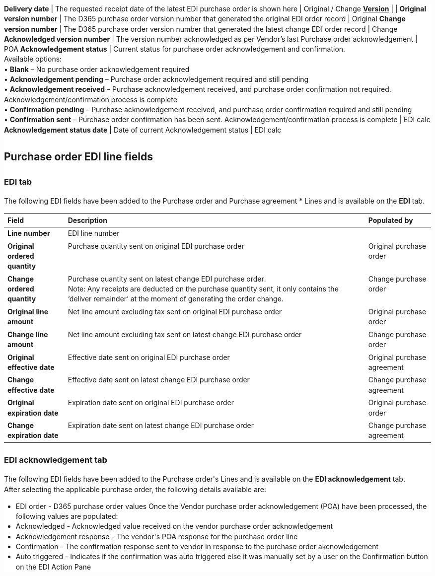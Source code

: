 **Delivery date**           | The requested receipt date of the latest EDI purchase order is shown here     | Original / Change
<ins>**Version**</ins>	| | 
**Original version number** | The D365 purchase order version number that generated the original EDI order record | Original
**Change version number**   | The D365 purchase order version number that generated the latest change EDI order record    | Change
**Acknowledged version number** | The version number acknowledged as per Vendor’s last Purchase order acknowledgement     | POA
**Acknowledgement status**  | Current status for purchase order acknowledgement and confirmation. <br> Available options: <br> • **Blank** – No purchase order acknowledgement required <br> •	**Acknowledgement pending** – Purchase order acknowledgement required and still pending <br> •	**Acknowledgement received** – Purchase acknowledgement received, and purchase order confirmation not required. Acknowledgement/confirmation process is complete <br> •	**Confirmation pending** – Purchase acknowledgement received, and purchase order confirmation required and still pending <br> •	**Confirmation sent** – Purchase order confirmation has been sent. Acknowledgement/confirmation process is complete | EDI calc
**Acknowledgement status date** | Date of current Acknowledgement status        | EDI calc

## Purchase order EDI line fields
### EDI tab
The following EDI fields have been added to the Purchase order and Purchase agreement * Lines and is available on the **EDI** tab.

**Field**			| **Description**                                       | **Populated by** 
:--			     |:--                                                    |:--
**Line number**     | EDI line number | 
**Original ordered quantity**   | Purchase quantity sent on original EDI purchase order                     | Original purchase order
**Change ordered quantity**     | Purchase quantity sent on latest change EDI purchase order. <br> Note: Any receipts are deducted on the purchase quantity sent, it only contains the ‘deliver remainder’ at the moment of generating the order change.                              | Change purchase order
**Original line amount**        | Net line amount excluding tax sent on original EDI purchase order         | Original purchase order
**Change line amount**          | Net line amount excluding tax sent on latest change EDI purchase order    | Change purchase order
**Original effective date**     | Effective date sent on original EDI purchase order                        | Original purchase agreement
**Change effective date**	  | Effective date sent on latest change EDI purchase order                   | Change purchase agreement
**Original expiration date**	  | Expiration date sent on original EDI purchase order                       | Original purchase order
**Change expiration date**	  | Expiration date sent on latest change EDI purchase order                  | Change purchase agreement


### EDI acknowledgement tab
The following EDI fields have been added to the Purchase order's Lines and is available on the **EDI acknowledgement** tab. <br>
After selecting the applicable purchase order, the following details available are: 
- EDI order - D365 purchase order values
Once the Vendor purchase order acknowledgement (POA) have been processed, the following values are populated:
- Acknowledged - Acknowledged value received on the vendor purchase order acknowledgement
- Acknowledgement response - The vendor's POA response for the purchase order line
- Confirmation - The confirmation response sent to vendor in response to the purchase order akcnowledgement
- Auto triggered - Indicates if the confirmation was auto triggered else it was manually set by a user on the Confirmation button on the EDI Action Pane
